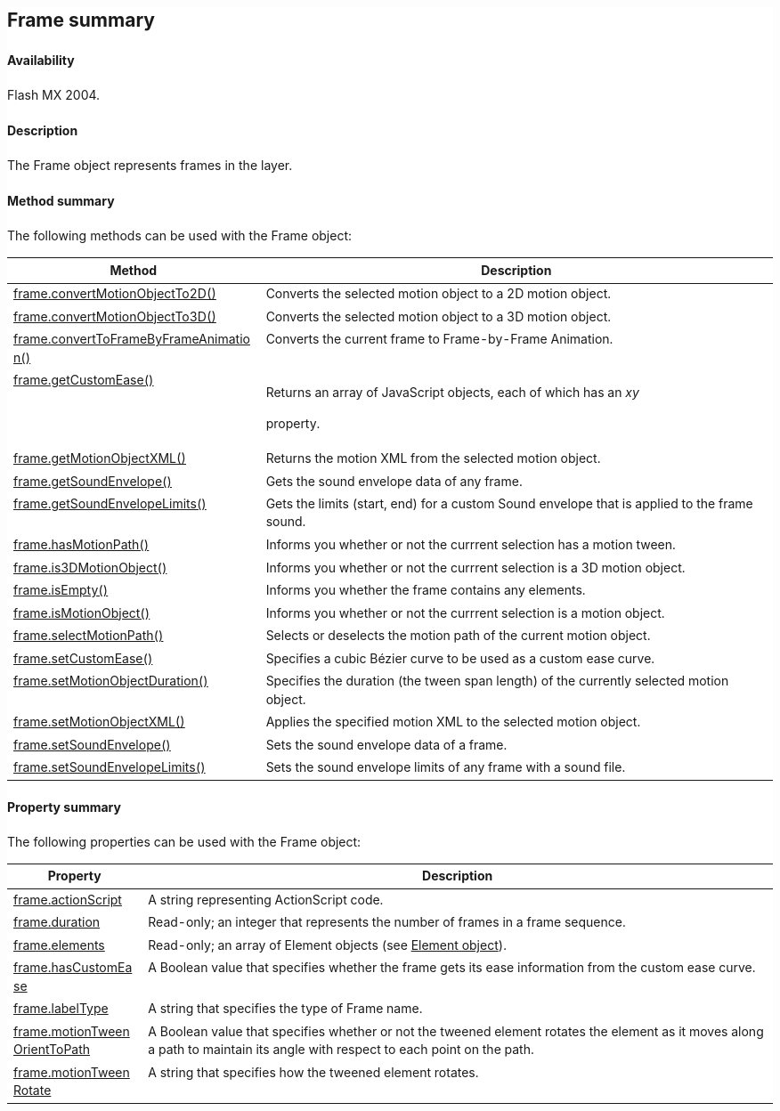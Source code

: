 ## Frame summary

#### Availability

Flash MX 2004.

#### Description

The Frame object represents frames in the layer.

#### Method summary

The following methods can be used with the Frame object:

<table><thead><tr class="header"><th><strong>Method</strong></th><th><strong>Description</strong></th></tr></thead><tbody><tr class="odd"><td><a href="../Frame_object/frame.md">frame.convertMotionObjectTo2D()</a></td><td>Converts the selected motion object to a 2D motion object.</td></tr><tr class="even"><td><a href="../Frame_object/frame1.md">frame.convertMotionObjectTo3D()</a></td><td>Converts the selected motion object to a 3D motion object.</td></tr><tr class="odd"><td><a href="../Frame_object/frame2.md">frame.convertToFrameByFrameAnimation()</a></td><td>Converts the current frame to Frame-by-Frame Animation.</td></tr><tr class="even"><td><a href="../Frame_object/frame6.md">frame.getCustomEase()</a></td><td><p>Returns an array of JavaScript objects, each of which has an <em>x</emand <em>y</em></p><p>property.</p></td></tr><tr class="odd"><td><a href="../Frame_object/frame7.md">frame.getMotionObjectXML()</a></td><td>Returns the motion XML from the selected motion object.</td></tr><tr class="even"><td><a href="../Frame_object/frame8.md">frame.getSoundEnvelope()</a></td><td>Gets the sound envelope data of any frame.</td></tr><tr class="odd"><td><a href="../Frame_object/frame9.md">frame.getSoundEnvelopeLimits()</a></td><td>Gets the limits (start, end) for a custom Sound envelope that is applied to the frame sound.</td></tr><tr class="even"><td><a href="../Frame_object/frame11.md">frame.hasMotionPath()</a></td><td>Informs you whether or not the currrent selection has a motion tween.</td></tr><tr class="odd"><td><a href="../Frame_object/frame12.md">frame.is3DMotionObject()</a></td><td>Informs you whether or not the currrent selection is a 3D motion object.</td></tr><tr class="even"><td><a href="../Frame_object/frame13.md">frame.isEmpty()</a></td><td>Informs you whether the frame contains any elements.</td></tr><tr class="odd"><td><a href="../Frame_object/frame14.md">frame.isMotionObject()</a></td><td>Informs you whether or not the currrent selection is a motion object.</td></tr><tr class="even"><td><a href="../Frame_object/frame23.md">frame.selectMotionPath()</a></td><td>Selects or deselects the motion path of the current motion object.</td></tr><tr class="odd"><td><a href="../Frame_object/frame24.md">frame.setCustomEase()</a></td><td>Specifies a cubic Bézier curve to be used as a custom ease curve.</td></tr><tr class="even"><td><a href="../Frame_object/frame25.md">frame.setMotionObjectDuration()</a></td><td>Specifies the duration (the tween span length) of the currently selected motion object.</td></tr><tr class="odd"><td><a href="../Frame_object/frame26.md">frame.setMotionObjectXML()</a></td><td>Applies the specified motion XML to the selected motion object.</td></tr><tr class="even"><td><a href="../Frame_object/frame27.md">frame.setSoundEnvelope()</a></td><td>Sets the sound envelope data of a frame.</td></tr><tr class="odd"><td><a href="../Frame_object/frame28.md">frame.setSoundEnvelopeLimits()</a></td><td>Sets the sound envelope limits of any frame with a sound file.</td></tr></tbody></table>

#### Property summary

The following properties can be used with the Frame object:

| **Property**                                   | **Description**                                                                                                                                                                                           |
|------------------------------------------------|-----------------------------------------------------------------------------------------------------------------------------------------------------------------------------------------------------------|
| [frame.actionScript](../Frame_object/frame3.md)            | A string representing ActionScript code.                                                                                                                                                                  |
| [frame.duration](../Frame_object/frame4.md)                | Read-only; an integer that represents the number of frames in a frame sequence.                                                                                                                           |
| [frame.elements](../Frame_object/frame5.md)                | Read-only; an array of Element objects (see [Element object](../Element_object/element_summary.md)).                                                                                                                             |
| [frame.hasCustomEase](../Frame_object/frame10.md)           | A Boolean value that specifies whether the frame gets its ease information from the custom ease curve.                                                                                                    |
| [frame.labelType](../Frame_object/frame15.md)               | A string that specifies the type of Frame name.                                                                                                                                                           |
| [frame.motionTweenOrientToPath](../Frame_object/frame16.md) | A Boolean value that specifies whether or not the tweened element rotates the element as it moves along a path to maintain its angle with respect to each point on the path.                              |
| [frame.motionTweenRotate](../Frame_object/frame17.md)       | A string that specifies how the tweened element rotates.                                                                                                                                                  |